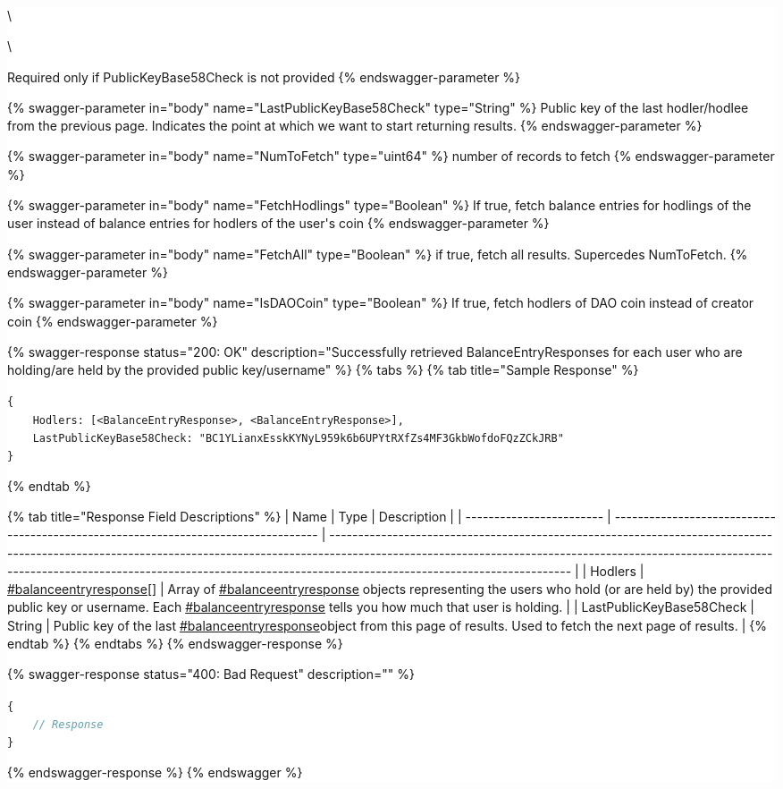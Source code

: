 \




\


Required only if PublicKeyBase58Check is not provided
{% endswagger-parameter %}

{% swagger-parameter in="body" name="LastPublicKeyBase58Check" type="String" %}
Public key of the last hodler/hodlee from the previous page. Indicates the point at which we want to start returning results.
{% endswagger-parameter %}

{% swagger-parameter in="body" name="NumToFetch" type="uint64" %}
number of records to fetch
{% endswagger-parameter %}

{% swagger-parameter in="body" name="FetchHodlings" type="Boolean" %}
If true, fetch balance entries for hodlings of the user instead of balance entries for hodlers of the user's coin
{% endswagger-parameter %}

{% swagger-parameter in="body" name="FetchAll" type="Boolean" %}
if true, fetch all results. Supercedes NumToFetch.
{% endswagger-parameter %}

{% swagger-parameter in="body" name="IsDAOCoin" type="Boolean" %}
If true, fetch hodlers of DAO coin instead of creator coin
{% endswagger-parameter %}

{% swagger-response status="200: OK" description="Successfully retrieved BalanceEntryResponses for each user who are holding/are held by the provided public key/username" %}
{% tabs %}
{% tab title="Sample Response" %}
```json5
{
    Hodlers: [<BalanceEntryResponse>, <BalanceEntryResponse>],
    LastPublicKeyBase58Check: "BC1YLianxEsskKYNyL959k6b6UPYtRXfZs4MF3GkbWofdoFQzZCkJRB" 
}
```
{% endtab %}

{% tab title="Response Field Descriptions" %}
| Name                     | Type                                                                               | Description                                                                                                                                                                                                                                                                                                          |
| ------------------------ | ---------------------------------------------------------------------------------- | -------------------------------------------------------------------------------------------------------------------------------------------------------------------------------------------------------------------------------------------------------------------------------------------------------------------- |
| Hodlers                  | [#balanceentryresponse](../basics/data-types.md#balanceentryresponse "mention")\[] | Array of [#balanceentryresponse](../basics/data-types.md#balanceentryresponse "mention") objects representing the users who hold (or are held by) the provided public key or username. Each [#balanceentryresponse](../basics/data-types.md#balanceentryresponse "mention") tells you how much that user is holding. |
| LastPublicKeyBase58Check | String                                                                             | Public key of the last [#balanceentryresponse](../basics/data-types.md#balanceentryresponse "mention")object from this page of results. Used to fetch the next page of results.                                                                                                                                      |
{% endtab %}
{% endtabs %}
{% endswagger-response %}

{% swagger-response status="400: Bad Request" description="" %}
```javascript
{
    // Response
}
```
{% endswagger-response %}
{% endswagger %}
